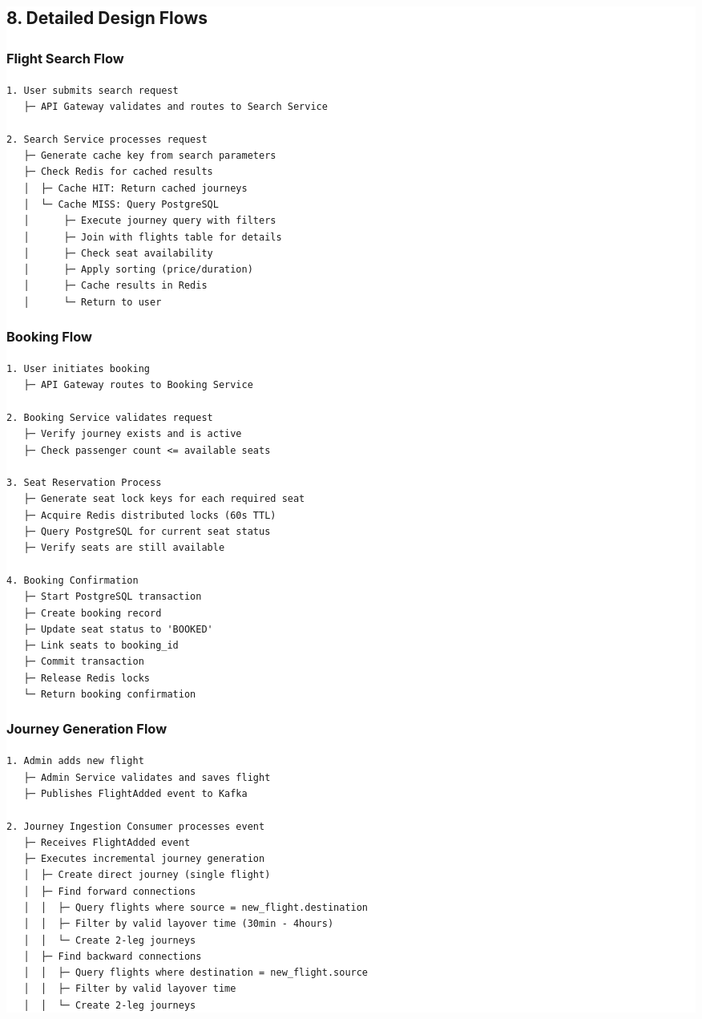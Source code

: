## 8. Detailed Design Flows

### Flight Search Flow
```
1. User submits search request
   ├─ API Gateway validates and routes to Search Service

2. Search Service processes request
   ├─ Generate cache key from search parameters
   ├─ Check Redis for cached results
   │  ├─ Cache HIT: Return cached journeys
   │  └─ Cache MISS: Query PostgreSQL
   │      ├─ Execute journey query with filters
   │      ├─ Join with flights table for details
   │      ├─ Check seat availability
   │      ├─ Apply sorting (price/duration)
   │      ├─ Cache results in Redis
   │      └─ Return to user
```

### Booking Flow
```
1. User initiates booking
   ├─ API Gateway routes to Booking Service

2. Booking Service validates request
   ├─ Verify journey exists and is active
   ├─ Check passenger count <= available seats

3. Seat Reservation Process
   ├─ Generate seat lock keys for each required seat
   ├─ Acquire Redis distributed locks (60s TTL)
   ├─ Query PostgreSQL for current seat status
   ├─ Verify seats are still available

4. Booking Confirmation
   ├─ Start PostgreSQL transaction
   ├─ Create booking record
   ├─ Update seat status to 'BOOKED'
   ├─ Link seats to booking_id
   ├─ Commit transaction
   ├─ Release Redis locks
   └─ Return booking confirmation
```

### Journey Generation Flow
```
1. Admin adds new flight
   ├─ Admin Service validates and saves flight
   ├─ Publishes FlightAdded event to Kafka

2. Journey Ingestion Consumer processes event
   ├─ Receives FlightAdded event
   ├─ Executes incremental journey generation
   │  ├─ Create direct journey (single flight)
   │  ├─ Find forward connections
   │  │  ├─ Query flights where source = new_flight.destination
   │  │  ├─ Filter by valid layover time (30min - 4hours)
   │  │  └─ Create 2-leg journeys
   │  ├─ Find backward connections
   │  │  ├─ Query flights where destination = new_flight.source
   │  │  ├─ Filter by valid layover time
   │  │  └─ Create 2-leg journeys
```